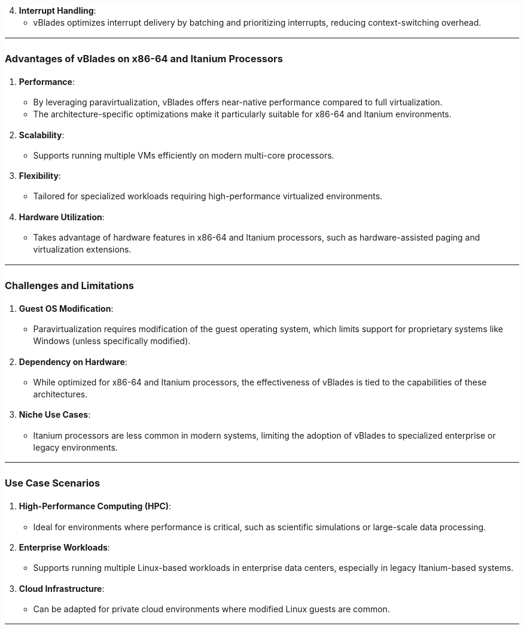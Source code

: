 4. **Interrupt Handling**:
   - vBlades optimizes interrupt delivery by batching and prioritizing interrupts, reducing context-switching overhead.

---

### **Advantages of vBlades on x86-64 and Itanium Processors**

1. **Performance**:
   - By leveraging paravirtualization, vBlades offers near-native performance compared to full virtualization.
   - The architecture-specific optimizations make it particularly suitable for x86-64 and Itanium environments.

2. **Scalability**:
   - Supports running multiple VMs efficiently on modern multi-core processors.

3. **Flexibility**:
   - Tailored for specialized workloads requiring high-performance virtualized environments.

4. **Hardware Utilization**:
   - Takes advantage of hardware features in x86-64 and Itanium processors, such as hardware-assisted paging and virtualization extensions.

---

### **Challenges and Limitations**

1. **Guest OS Modification**:
   - Paravirtualization requires modification of the guest operating system, which limits support for proprietary systems like Windows (unless specifically modified).

2. **Dependency on Hardware**:
   - While optimized for x86-64 and Itanium processors, the effectiveness of vBlades is tied to the capabilities of these architectures.

3. **Niche Use Cases**:
   - Itanium processors are less common in modern systems, limiting the adoption of vBlades to specialized enterprise or legacy environments.

---

### **Use Case Scenarios**

1. **High-Performance Computing (HPC)**:
   - Ideal for environments where performance is critical, such as scientific simulations or large-scale data processing.

2. **Enterprise Workloads**:
   - Supports running multiple Linux-based workloads in enterprise data centers, especially in legacy Itanium-based systems.

3. **Cloud Infrastructure**:
   - Can be adapted for private cloud environments where modified Linux guests are common.

---